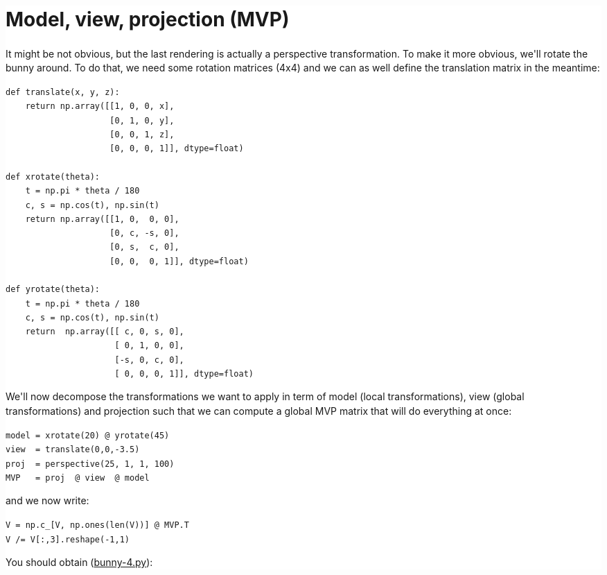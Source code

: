 # Model, view, projection (MVP)

It might be not obvious, but the last rendering is actually a perspective
transformation. To make it more obvious, we'll rotate the bunny around. To do
that, we need some rotation matrices (4x4) and we can as well define the
translation matrix in the meantime:

```
def translate(x, y, z):
    return np.array([[1, 0, 0, x],
                     [0, 1, 0, y],
                     [0, 0, 1, z],
                     [0, 0, 0, 1]], dtype=float)

def xrotate(theta):
    t = np.pi * theta / 180
    c, s = np.cos(t), np.sin(t)
    return np.array([[1, 0,  0, 0],
                     [0, c, -s, 0],
                     [0, s,  c, 0],
                     [0, 0,  0, 1]], dtype=float)

def yrotate(theta):
    t = np.pi * theta / 180
    c, s = np.cos(t), np.sin(t)
    return  np.array([[ c, 0, s, 0],
                      [ 0, 1, 0, 0],
                      [-s, 0, c, 0],
                      [ 0, 0, 0, 1]], dtype=float)
```

We'll now decompose the transformations we want to apply in term of model
(local transformations), view (global transformations) and projection such that
we can compute a global MVP matrix that will do everything at once:

```
model = xrotate(20) @ yrotate(45)
view  = translate(0,0,-3.5)
proj  = perspective(25, 1, 1, 100)
MVP   = proj  @ view  @ model
```

and we now write:

```
V = np.c_[V, np.ones(len(V))] @ MVP.T
V /= V[:,3].reshape(-1,1)
```

You should obtain ([bunny-4.py](bunny-4.py)):
